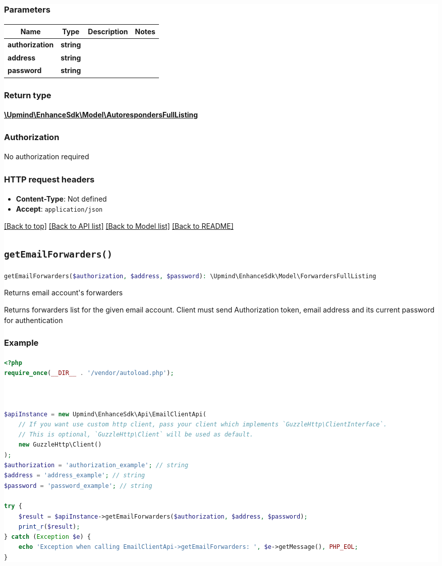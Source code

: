 ```php
```

### Parameters

| Name | Type | Description  | Notes |
| ------------- | ------------- | ------------- | ------------- |
| **authorization** | **string**|  | |
| **address** | **string**|  | |
| **password** | **string**|  | |

### Return type

[**\Upmind\EnhanceSdk\Model\AutorespondersFullListing**](../Model/AutorespondersFullListing.md)

### Authorization

No authorization required

### HTTP request headers

- **Content-Type**: Not defined
- **Accept**: `application/json`

[[Back to top]](#) [[Back to API list]](../../README.md#endpoints)
[[Back to Model list]](../../README.md#models)
[[Back to README]](../../README.md)

## `getEmailForwarders()`

```php
getEmailForwarders($authorization, $address, $password): \Upmind\EnhanceSdk\Model\ForwardersFullListing
```

Returns email account's forwarders

Returns forwarders list for the given email account. Client must send Authorization token, email address and its current password for authentication

### Example

```php
<?php
require_once(__DIR__ . '/vendor/autoload.php');



$apiInstance = new Upmind\EnhanceSdk\Api\EmailClientApi(
    // If you want use custom http client, pass your client which implements `GuzzleHttp\ClientInterface`.
    // This is optional, `GuzzleHttp\Client` will be used as default.
    new GuzzleHttp\Client()
);
$authorization = 'authorization_example'; // string
$address = 'address_example'; // string
$password = 'password_example'; // string

try {
    $result = $apiInstance->getEmailForwarders($authorization, $address, $password);
    print_r($result);
} catch (Exception $e) {
    echo 'Exception when calling EmailClientApi->getEmailForwarders: ', $e->getMessage(), PHP_EOL;
}
```
